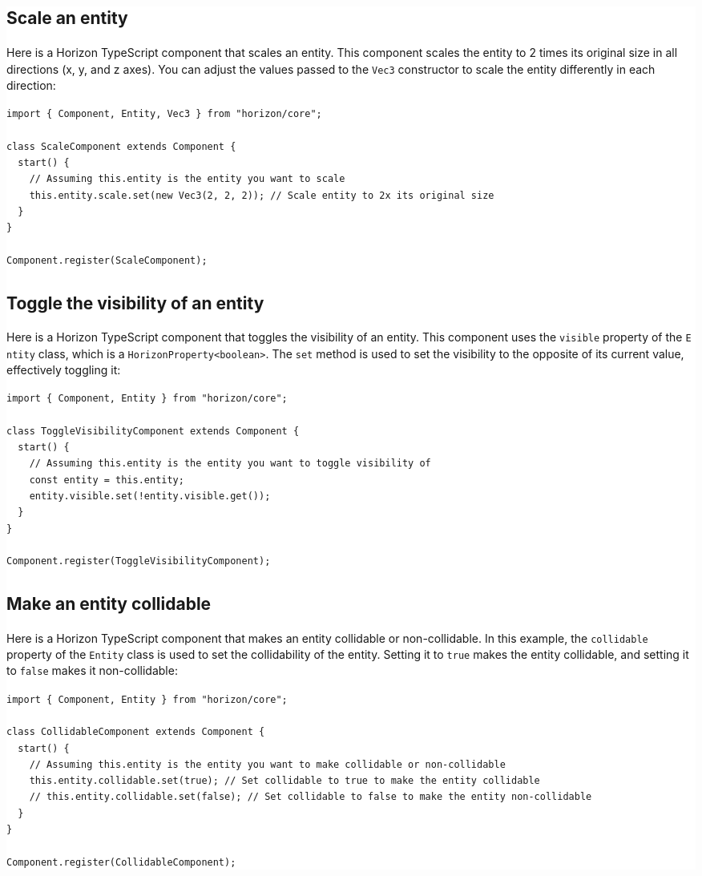 ## Scale an entity

Here is a Horizon TypeScript component that scales an entity. This component scales the entity to 2 times its original size in all directions (x, y, and z axes). You can adjust the values passed to the `Vec3` constructor to scale the entity differently in each direction:

```
import { Component, Entity, Vec3 } from "horizon/core";

class ScaleComponent extends Component {
  start() {
    // Assuming this.entity is the entity you want to scale
    this.entity.scale.set(new Vec3(2, 2, 2)); // Scale entity to 2x its original size
  }
}

Component.register(ScaleComponent);
```

## Toggle the visibility of an entity

Here is a Horizon TypeScript component that toggles the visibility of an entity. This component uses the `visible` property of the `Entity` class, which is a `HorizonProperty<boolean>`. The `set` method is used to set the visibility to the opposite of its current value, effectively toggling it:

```
import { Component, Entity } from "horizon/core";

class ToggleVisibilityComponent extends Component {
  start() {
    // Assuming this.entity is the entity you want to toggle visibility of
    const entity = this.entity;
    entity.visible.set(!entity.visible.get());
  }
}

Component.register(ToggleVisibilityComponent);
```

## Make an entity collidable

Here is a Horizon TypeScript component that makes an entity collidable or non-collidable. In this example, the `collidable` property of the `Entity` class is used to set the collidability of the entity. Setting it to `true` makes the entity collidable, and setting it to `false` makes it non-collidable:

```
import { Component, Entity } from "horizon/core";

class CollidableComponent extends Component {
  start() {
    // Assuming this.entity is the entity you want to make collidable or non-collidable
    this.entity.collidable.set(true); // Set collidable to true to make the entity collidable
    // this.entity.collidable.set(false); // Set collidable to false to make the entity non-collidable
  }
}

Component.register(CollidableComponent);
```
